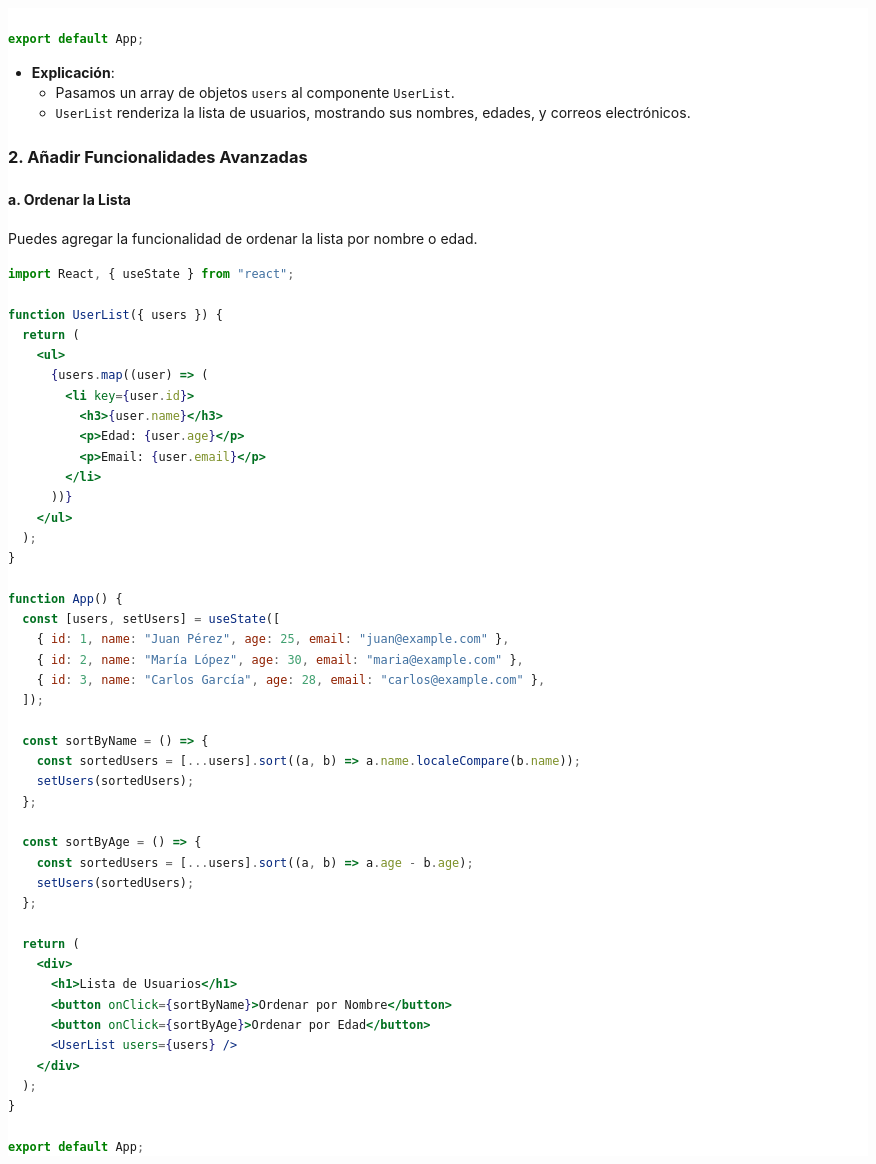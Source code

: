 ```jsx

export default App;
```

- **Explicación**:
  - Pasamos un array de objetos `users` al componente `UserList`.
  - `UserList` renderiza la lista de usuarios, mostrando sus nombres, edades, y correos electrónicos.

### **2. Añadir Funcionalidades Avanzadas**

#### **a. Ordenar la Lista**

Puedes agregar la funcionalidad de ordenar la lista por nombre o edad.

```jsx
import React, { useState } from "react";

function UserList({ users }) {
  return (
    <ul>
      {users.map((user) => (
        <li key={user.id}>
          <h3>{user.name}</h3>
          <p>Edad: {user.age}</p>
          <p>Email: {user.email}</p>
        </li>
      ))}
    </ul>
  );
}

function App() {
  const [users, setUsers] = useState([
    { id: 1, name: "Juan Pérez", age: 25, email: "juan@example.com" },
    { id: 2, name: "María López", age: 30, email: "maria@example.com" },
    { id: 3, name: "Carlos García", age: 28, email: "carlos@example.com" },
  ]);

  const sortByName = () => {
    const sortedUsers = [...users].sort((a, b) => a.name.localeCompare(b.name));
    setUsers(sortedUsers);
  };

  const sortByAge = () => {
    const sortedUsers = [...users].sort((a, b) => a.age - b.age);
    setUsers(sortedUsers);
  };

  return (
    <div>
      <h1>Lista de Usuarios</h1>
      <button onClick={sortByName}>Ordenar por Nombre</button>
      <button onClick={sortByAge}>Ordenar por Edad</button>
      <UserList users={users} />
    </div>
  );
}

export default App;
```
